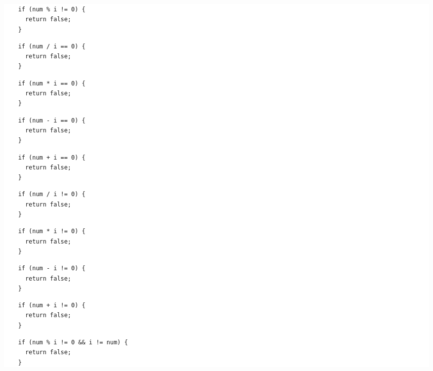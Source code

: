 ```transformation
    if (num % i != 0) {
      return false;
    }
```

```transformation
    if (num / i == 0) {
      return false;
    }
```

```transformation
    if (num * i == 0) {
      return false;
    }
```

```transformation
    if (num - i == 0) {
      return false;
    }
```

```transformation
    if (num + i == 0) {
      return false;
    }
```

```transformation
    if (num / i != 0) {
      return false;
    }
```

```transformation
    if (num * i != 0) {
      return false;
    }
```

```transformation
    if (num - i != 0) {
      return false;
    }
```

```transformation
    if (num + i != 0) {
      return false;
    }
```

```transformation
    if (num % i != 0 && i != num) {
      return false;
    }
```
